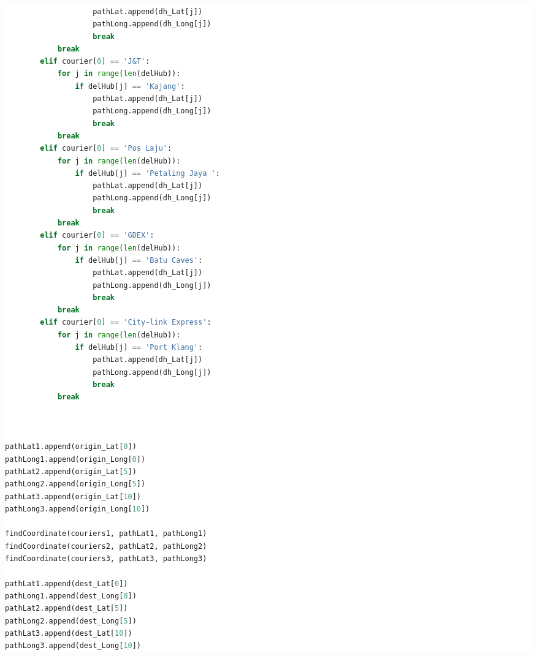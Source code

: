 ```python
                    pathLat.append(dh_Lat[j])
                    pathLong.append(dh_Long[j])
                    break
            break
        elif courier[0] == 'J&T':
            for j in range(len(delHub)):
                if delHub[j] == 'Kajang':
                    pathLat.append(dh_Lat[j])
                    pathLong.append(dh_Long[j])
                    break
            break
        elif courier[0] == 'Pos Laju':
            for j in range(len(delHub)):
                if delHub[j] == 'Petaling Jaya ':
                    pathLat.append(dh_Lat[j])
                    pathLong.append(dh_Long[j])
                    break
            break
        elif courier[0] == 'GDEX':
            for j in range(len(delHub)):
                if delHub[j] == 'Batu Caves':
                    pathLat.append(dh_Lat[j])
                    pathLong.append(dh_Long[j])
                    break
            break
        elif courier[0] == 'City-link Express':
            for j in range(len(delHub)):
                if delHub[j] == 'Port Klang':
                    pathLat.append(dh_Lat[j])
                    pathLong.append(dh_Long[j])
                    break
            break
    
    

pathLat1.append(origin_Lat[0])
pathLong1.append(origin_Long[0])
pathLat2.append(origin_Lat[5])
pathLong2.append(origin_Long[5])
pathLat3.append(origin_Lat[10])
pathLong3.append(origin_Long[10])    

findCoordinate(couriers1, pathLat1, pathLong1)
findCoordinate(couriers2, pathLat2, pathLong2)
findCoordinate(couriers3, pathLat3, pathLong3)

pathLat1.append(dest_Lat[0])
pathLong1.append(dest_Long[0])
pathLat2.append(dest_Lat[5])
pathLong2.append(dest_Long[5])
pathLat3.append(dest_Lat[10])
pathLong3.append(dest_Long[10])

```
